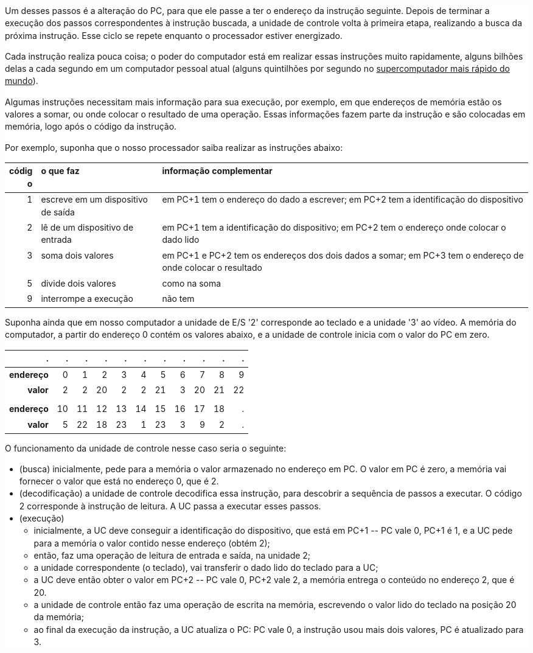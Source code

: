 Um desses passos é a alteração do PC, para que ele passe a ter o endereço da instrução seguinte.
Depois de terminar a execução dos passos correspondentes à instrução buscada, a unidade de controle volta à primeira etapa, realizando a busca da próxima instrução.
Esse ciclo se repete enquanto o processador estiver energizado.

Cada instrução realiza pouca coisa; o poder do computador está em realizar essas instruções muito rapidamente, alguns bilhões delas a cada segundo em um computador pessoal atual (alguns quintilhões por segundo no [supercomputador mais rápido do mundo](www.top500.org)).

Algumas instruções necessitam mais informação para sua execução, por exemplo, em que endereços de memória estão os valores a somar, ou onde colocar o resultado de uma operação.
Essas informações fazem parte da instrução e são colocadas em memória, logo após o código da instrução.

Por exemplo, suponha que o nosso processador saiba realizar as instruções abaixo:

código | o que faz                           | informação complementar
-----: | :---------------------------------- | :-----------------------------------------------
1      | escreve em um dispositivo de saída  | em PC+1 tem o endereço do dado a escrever; em PC+2 tem a identificação do dispositivo
2      | lê de um dispositivo de entrada     | em PC+1 tem a identificação do dispositivo; em PC+2 tem o endereço onde colocar o dado lido
3      | soma dois valores                   | em PC+1 e PC+2 tem os endereços dos dois dados a somar; em PC+3 tem o endereço de onde colocar o resultado
5      | divide dois valores                 | como na soma
9      | interrompe a execução               | não tem

Suponha ainda que em nosso computador a unidade de E/S '2' corresponde ao teclado e a unidade '3' ao vídeo. 
A memória do computador, a partir do endereço 0 contém os valores abaixo, e a unidade de controle inicia com o valor do PC em zero.

.            | .   | .   | .   | .   | .   | .   | .   | .   | .   | .
-----------: | --: | --: | --: | --: | --: | --: | --: | --: | --: | --: 
**endereço** |  0  |  1  |  2  |  3  |  4  |  5  |  6  |  7  |  8  |  9
**valor**    |  2  |  2  | 20  |  2  |  2  | 21  |  3  | 20  | 21  | 22
||||||||||
**endereço** | 10  | 11  | 12  | 13  | 14  | 15  | 16  | 17  | 18  | .
**valor**    |  5  | 22  | 18  | 23  |  1  | 23  |  3  |  9  |  2  | .

O funcionamento da unidade de controle nesse caso seria o seguinte:
- (busca) inicialmente, pede para a memória o valor armazenado no endereço em PC. O valor em PC é zero, a memória vai fornecer o valor que está no endereço 0, que é 2.
- (decodificação) a unidade de controle decodifica essa instrução, para descobrir a sequência de passos a executar. O código 2 corresponde à instrução de leitura. A UC passa a executar esses passos.
- (execução)
  - inicialmente, a UC deve conseguir a identificação do dispositivo, que está em PC+1 -- PC vale 0, PC+1 é 1, e a UC pede para a memória o valor contido nesse endereço (obtém 2);
  - então, faz uma operação de leitura de entrada e saída, na unidade 2;
  - a unidade correspondente (o teclado), vai transferir o dado lido do teclado para a UC;
  - a UC deve então obter o valor em PC+2 -- PC vale 0, PC+2 vale 2, a memória entrega o conteúdo no endereço 2, que é 20.
  - a unidade de controle então faz uma operação de escrita na memória, escrevendo o valor lido do teclado na posição 20 da memória;
  - ao final da execução da instrução, a UC atualiza o PC: PC vale 0, a instrução usou mais dois valores, PC é atualizado para 3.

